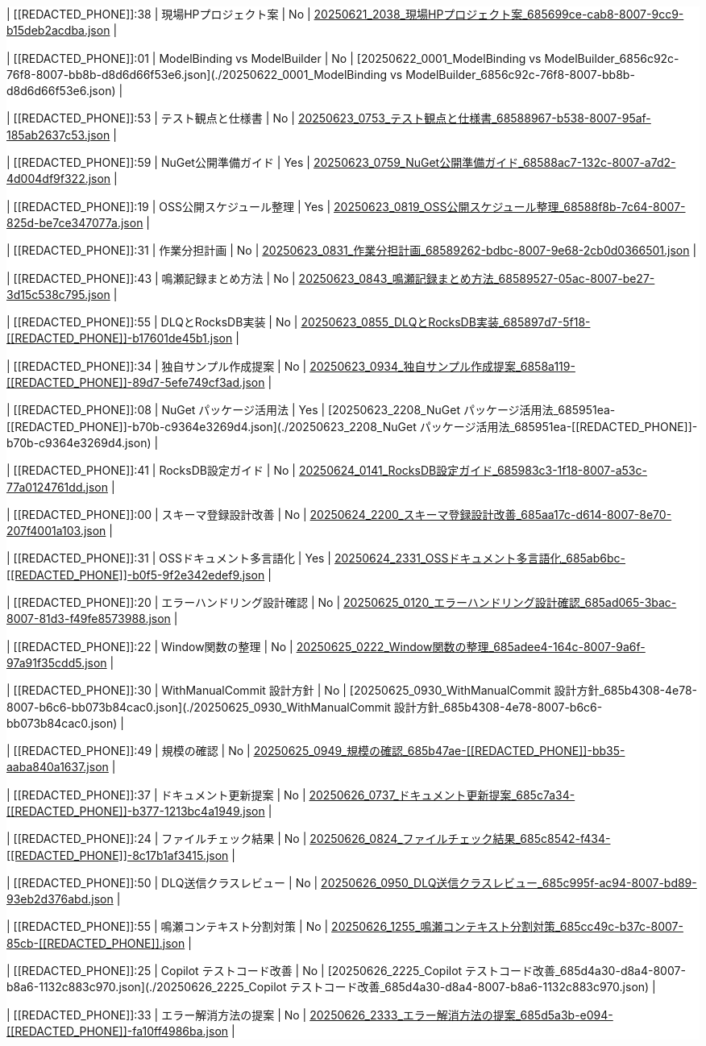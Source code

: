 | [[REDACTED_PHONE]]:38 | 現場HPプロジェクト案 | No | [20250621_2038_現場HPプロジェクト案_685699ce-cab8-8007-9cc9-b15deb2acdba.json](./20250621_2038_現場HPプロジェクト案_685699ce-cab8-8007-9cc9-b15deb2acdba.json) |

| [[REDACTED_PHONE]]:01 | ModelBinding vs ModelBuilder | No | [20250622_0001_ModelBinding vs ModelBuilder_6856c92c-76f8-8007-bb8b-d8d6d66f53e6.json](./20250622_0001_ModelBinding vs ModelBuilder_6856c92c-76f8-8007-bb8b-d8d6d66f53e6.json) |

| [[REDACTED_PHONE]]:53 | テスト観点と仕様書 | No | [20250623_0753_テスト観点と仕様書_68588967-b538-8007-95af-185ab2637c53.json](./20250623_0753_テスト観点と仕様書_68588967-b538-8007-95af-185ab2637c53.json) |

| [[REDACTED_PHONE]]:59 | NuGet公開準備ガイド | Yes | [20250623_0759_NuGet公開準備ガイド_68588ac7-132c-8007-a7d2-4d004df9f322.json](./20250623_0759_NuGet公開準備ガイド_68588ac7-132c-8007-a7d2-4d004df9f322.json) |

| [[REDACTED_PHONE]]:19 | OSS公開スケジュール整理 | Yes | [20250623_0819_OSS公開スケジュール整理_68588f8b-7c64-8007-825d-be7ce347077a.json](./20250623_0819_OSS公開スケジュール整理_68588f8b-7c64-8007-825d-be7ce347077a.json) |

| [[REDACTED_PHONE]]:31 | 作業分担計画 | No | [20250623_0831_作業分担計画_68589262-bdbc-8007-9e68-2cb0d0366501.json](./20250623_0831_作業分担計画_68589262-bdbc-8007-9e68-2cb0d0366501.json) |

| [[REDACTED_PHONE]]:43 | 鳴瀬記録まとめ方法 | No | [20250623_0843_鳴瀬記録まとめ方法_68589527-05ac-8007-be27-3d15c538c795.json](./20250623_0843_鳴瀬記録まとめ方法_68589527-05ac-8007-be27-3d15c538c795.json) |

| [[REDACTED_PHONE]]:55 | DLQとRocksDB実装 | No | [20250623_0855_DLQとRocksDB実装_685897d7-5f18-[[REDACTED_PHONE]]-b17601de45b1.json](./20250623_0855_DLQとRocksDB実装_685897d7-5f18-[[REDACTED_PHONE]]-b17601de45b1.json) |

| [[REDACTED_PHONE]]:34 | 独自サンプル作成提案 | No | [20250623_0934_独自サンプル作成提案_6858a119-[[REDACTED_PHONE]]-89d7-5efe749cf3ad.json](./20250623_0934_独自サンプル作成提案_6858a119-[[REDACTED_PHONE]]-89d7-5efe749cf3ad.json) |

| [[REDACTED_PHONE]]:08 | NuGet パッケージ活用法 | Yes | [20250623_2208_NuGet パッケージ活用法_685951ea-[[REDACTED_PHONE]]-b70b-c9364e3269d4.json](./20250623_2208_NuGet パッケージ活用法_685951ea-[[REDACTED_PHONE]]-b70b-c9364e3269d4.json) |

| [[REDACTED_PHONE]]:41 | RocksDB設定ガイド | No | [20250624_0141_RocksDB設定ガイド_685983c3-1f18-8007-a53c-77a0124761dd.json](./20250624_0141_RocksDB設定ガイド_685983c3-1f18-8007-a53c-77a0124761dd.json) |

| [[REDACTED_PHONE]]:00 | スキーマ登録設計改善 | No | [20250624_2200_スキーマ登録設計改善_685aa17c-d614-8007-8e70-207f4001a103.json](./20250624_2200_スキーマ登録設計改善_685aa17c-d614-8007-8e70-207f4001a103.json) |

| [[REDACTED_PHONE]]:31 | OSSドキュメント多言語化 | Yes | [20250624_2331_OSSドキュメント多言語化_685ab6bc-[[REDACTED_PHONE]]-b0f5-9f2e342edef9.json](./20250624_2331_OSSドキュメント多言語化_685ab6bc-[[REDACTED_PHONE]]-b0f5-9f2e342edef9.json) |

| [[REDACTED_PHONE]]:20 | エラーハンドリング設計確認 | No | [20250625_0120_エラーハンドリング設計確認_685ad065-3bac-8007-81d3-f49fe8573988.json](./20250625_0120_エラーハンドリング設計確認_685ad065-3bac-8007-81d3-f49fe8573988.json) |

| [[REDACTED_PHONE]]:22 | Window関数の整理 | No | [20250625_0222_Window関数の整理_685adee4-164c-8007-9a6f-97a91f35cdd5.json](./20250625_0222_Window関数の整理_685adee4-164c-8007-9a6f-97a91f35cdd5.json) |

| [[REDACTED_PHONE]]:30 | WithManualCommit 設計方針 | No | [20250625_0930_WithManualCommit 設計方針_685b4308-4e78-8007-b6c6-bb073b84cac0.json](./20250625_0930_WithManualCommit 設計方針_685b4308-4e78-8007-b6c6-bb073b84cac0.json) |

| [[REDACTED_PHONE]]:49 | 規模の確認 | No | [20250625_0949_規模の確認_685b47ae-[[REDACTED_PHONE]]-bb35-aaba840a1637.json](./20250625_0949_規模の確認_685b47ae-[[REDACTED_PHONE]]-bb35-aaba840a1637.json) |

| [[REDACTED_PHONE]]:37 | ドキュメント更新提案 | No | [20250626_0737_ドキュメント更新提案_685c7a34-[[REDACTED_PHONE]]-b377-1213bc4a1949.json](./20250626_0737_ドキュメント更新提案_685c7a34-[[REDACTED_PHONE]]-b377-1213bc4a1949.json) |

| [[REDACTED_PHONE]]:24 | ファイルチェック結果 | No | [20250626_0824_ファイルチェック結果_685c8542-f434-[[REDACTED_PHONE]]-8c17b1af3415.json](./20250626_0824_ファイルチェック結果_685c8542-f434-[[REDACTED_PHONE]]-8c17b1af3415.json) |

| [[REDACTED_PHONE]]:50 | DLQ送信クラスレビュー | No | [20250626_0950_DLQ送信クラスレビュー_685c995f-ac94-8007-bd89-93eb2d376abd.json](./20250626_0950_DLQ送信クラスレビュー_685c995f-ac94-8007-bd89-93eb2d376abd.json) |

| [[REDACTED_PHONE]]:55 | 鳴瀬コンテキスト分割対策 | No | [20250626_1255_鳴瀬コンテキスト分割対策_685cc49c-b37c-8007-85cb-[[REDACTED_PHONE]].json](./20250626_1255_鳴瀬コンテキスト分割対策_685cc49c-b37c-8007-85cb-[[REDACTED_PHONE]].json) |

| [[REDACTED_PHONE]]:25 | Copilot テストコード改善 | No | [20250626_2225_Copilot テストコード改善_685d4a30-d8a4-8007-b8a6-1132c883c970.json](./20250626_2225_Copilot テストコード改善_685d4a30-d8a4-8007-b8a6-1132c883c970.json) |

| [[REDACTED_PHONE]]:33 | エラー解消方法の提案 | No | [20250626_2333_エラー解消方法の提案_685d5a3b-e094-[[REDACTED_PHONE]]-fa10ff4986ba.json](./20250626_2333_エラー解消方法の提案_685d5a3b-e094-[[REDACTED_PHONE]]-fa10ff4986ba.json) |
